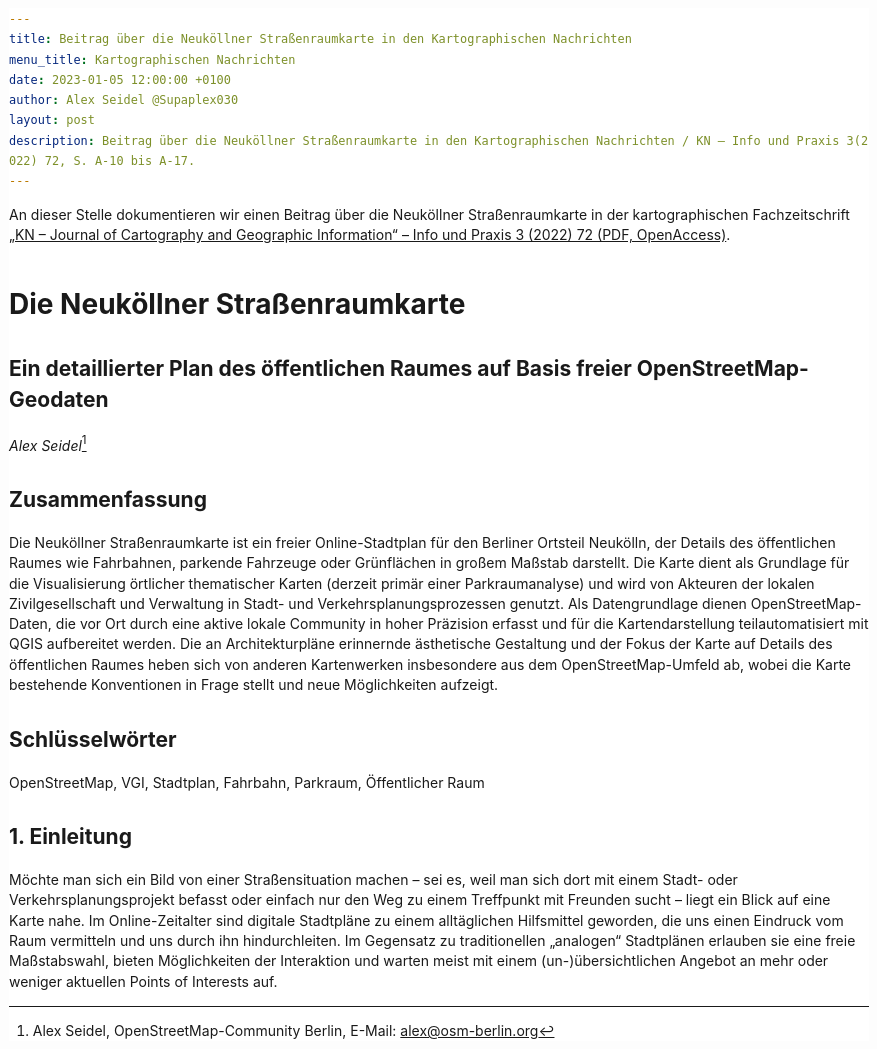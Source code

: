 ```yaml
---
title: Beitrag über die Neuköllner Straßenraumkarte in den Kartographischen Nachrichten
menu_title: Kartographischen Nachrichten
date: 2023-01-05 12:00:00 +0100
author: Alex Seidel @Supaplex030
layout: post
description: Beitrag über die Neuköllner Straßenraumkarte in den Kartographischen Nachrichten / KN – Info und Praxis 3(2022) 72, S. A-10 bis A-17.
---
```


<div class="notice mb-7">

An dieser Stelle dokumentieren wir einen Beitrag über die Neuköllner Straßenraumkarte in der kartographischen Fachzeitschrift [„KN – Journal of Cartography and Geographic Information“ – Info und Praxis 3 (2022) 72 (PDF, OpenAccess)](https://static-content.springer.com/esm/art%3A10.1007%2Fs42489-022-00119-1/MediaObjects/42489_2022_119_MOESM1_ESM.pdf).

</div>

# Die Neuköllner Straßenraumkarte

## Ein detaillierter Plan des öffentlichen Raumes auf Basis freier OpenStreetMap-Geodaten

_Alex Seidel_[^1]

## Zusammenfassung

Die Neuköllner Straßenraumkarte ist ein freier Online-Stadtplan für den Berliner Ortsteil Neukölln, der Details des öffentlichen Raumes wie Fahrbahnen, parkende Fahrzeuge oder Grünflächen in großem Maßstab darstellt. Die Karte dient als Grundlage für die Visualisierung örtlicher thematischer Karten (derzeit primär einer Parkraumanalyse) und wird von Akteuren der lokalen Zivilgesellschaft und Verwaltung in Stadt- und Verkehrsplanungsprozessen genutzt. Als Datengrundlage dienen OpenStreetMap-Daten, die vor Ort durch eine aktive lokale Community in hoher Präzision erfasst und für die Kartendarstellung teilautomatisiert mit QGIS aufbereitet werden. Die an Architekturpläne erinnernde ästhetische Gestaltung und der Fokus der Karte auf Details des öffentlichen Raumes heben sich von anderen Kartenwerken insbesondere aus dem OpenStreetMap-Umfeld ab, wobei die Karte bestehende Konventionen in Frage stellt und neue Möglichkeiten aufzeigt.

## Schlüsselwörter

OpenStreetMap, VGI, Stadtplan, Fahrbahn, Parkraum, Öffentlicher Raum

## 1. Einleitung

Möchte man sich ein Bild von einer Straßensituation machen – sei es, weil man sich dort mit einem Stadt- oder Verkehrsplanungsprojekt befasst oder einfach nur den Weg zu einem Treffpunkt mit Freunden sucht – liegt ein Blick auf eine Karte nahe. Im Online-Zeitalter sind digitale Stadtpläne zu einem alltäglichen Hilfsmittel geworden, die uns einen Eindruck vom Raum vermitteln und uns durch ihn hindurchleiten. Im Gegensatz zu traditionellen „analogen“ Stadtplänen erlauben sie eine freie Maßstabswahl, bieten Möglichkeiten der Interaktion und warten meist mit einem (un-)übersichtlichen Angebot an mehr oder weniger aktuellen Points of Interests auf.


[^1]: Alex Seidel, OpenStreetMap-Community Berlin, E-Mail: alex@osm-berlin.org
[^2]: Die Neuköllner Straßenraumkarte ist online unter [https://strassenraumkarte.osm-berlin.org/?map=micromap](https://strassenraumkarte.osm-berlin.org/?map=micromap) verfügbar.
[^3]: Ein Bericht zu den Ergebnissen dieser Parkraumanalyse findet sich hier: [https://parkraum.osm-verkehrswende.org/posts/2021-03-12-parkraumanalyse](https://parkraum.osm-verkehrswende.org/posts/2021-03-12-parkraumanalyse)
[^4]: Zu technischen Einzelheiten des Fahrspur-Processings siehe den Lightning Talk zur Neuköllner Straßenraumkarte auf der FOSSGIS-Konferenz 2022 ([https://pretalx.com/fossgis2022/talk/ERAZ9G/](https://pretalx.com/fossgis2022/talk/ERAZ9G/)) und diesen englischsprachigen Blogartikel: [https://strassenraumkarte.osm-berlin.org/posts/2021-12-31-micromap-update](https://strassenraumkarte.osm-berlin.org/posts/2021-12-31-micromap-update)
[^5]: Für das osm2lanes-Projekt siehe [https://github.com/a-b-street/osm2lanes](https://github.com/a-b-street/osm2lanes).
